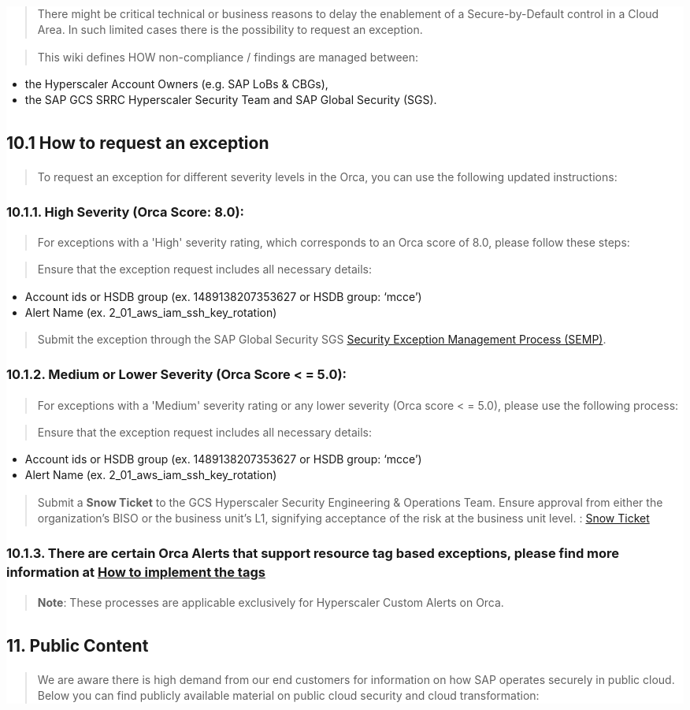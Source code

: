 > There might be critical technical or business reasons to delay the enablement of a Secure-by-Default control in a Cloud Area. In such limited cases there is the possibility to request an exception.

> This wiki defines HOW non-compliance / findings are managed between:

- the Hyperscaler Account Owners (e.g. SAP LoBs & CBGs),
- the SAP GCS SRRC Hyperscaler Security Team and SAP Global Security (SGS).

## 10.1 How to request an exception

> To request an exception for different severity levels in the Orca, you can use the following updated instructions:

### 10.1.1. High Severity (Orca Score: 8.0):

> For exceptions with a 'High' severity rating, which corresponds to an Orca score of 8.0, please follow these steps:

> Ensure that the exception request includes all necessary details:

- Account ids or HSDB group (ex. 1489138207353627 or HSDB group: ‘mcce’)
- Alert Name (ex. 2_01_aws_iam_ssh_key_rotation)

> Submit the exception through the SAP Global Security SGS [Security Exception Management Process (SEMP)](https://wiki.one.int.sap/wiki/x/IS_6jQ).

### 10.1.2. Medium or Lower Severity (Orca Score < = 5.0):

> For exceptions with a 'Medium' severity rating or any lower severity (Orca score < = 5.0), please use the following process:

> Ensure that the exception request includes all necessary details:

- Account ids or HSDB group (ex. 1489138207353627 or HSDB group: ‘mcce’)
- Alert Name (ex. 2_01_aws_iam_ssh_key_rotation)

> Submit a **Snow Ticket** to the GCS Hyperscaler Security Engineering & Operations Team. Ensure approval from either the organization’s BISO or the business unit’s L1, signifying acceptance of the risk at the business unit level. : [Snow Ticket](https://itsm.services.sap/sp?id=sc_cat_item&sys_id=ada60b961bd09150341e11739b4bcb65&sysparm_category=cbe15fd61b549150341e11739b4bcb8a)

### 10.1.3. There are certain Orca Alerts that support resource tag based exceptions, please find more information at [How to implement the tags](https://sap.sharepoint.com/sites/205584/SitePages/Hyperscaler-Exception-Handling-Process.aspx#2.3-self-tagging-exceptions-for-a-subset-of-controls)

> **Note**: These processes are applicable exclusively for Hyperscaler Custom Alerts on Orca.

## 11. Public Content

> We are aware there is high demand from our end customers for information on how SAP operates securely in public cloud. Below you can find publicly available material on public cloud security and cloud transformation:
